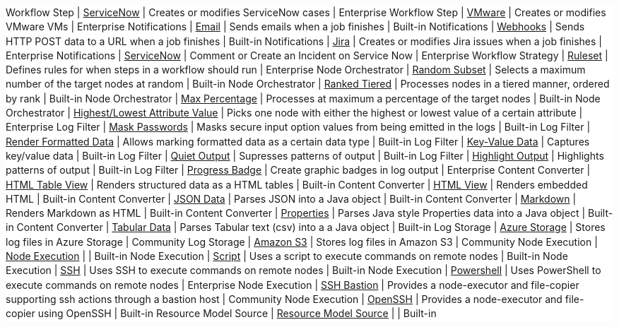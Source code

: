 Workflow Step | [ServiceNow](/manual/workflow-steps/servicenow.md) | Creates or modifies ServiceNow cases | Enterprise
Workflow Step | [VMware](/manual/workflow-steps/vmware.md) | Creates or modifies VMware VMs | Enterprise
Notifications | [Email](/manual/notifications/email.md) | Sends emails when a job finishes | Built-in
Notifications | [Webhooks](/manual/notifications/webhooks.md) | Sends HTTP POST data to a URL when a job finishes | Built-in
Notifications | [Jira](/manual/notifications/jira.md) | Creates or modifies Jira issues when a job finishes | Enterprise
Notifications | [ServiceNow](/manual/notifications/servicenow.md) | Comment or Create an Incident on Service Now | Enterprise
Workflow Strategy | [Ruleset](/manual/workflow-strategies/ruleset.md) | Defines rules for when steps in a workflow should run | Enterprise
Node Orchestrator | [Random Subset](/manual/orchestrator-plugins/bundled.md#random-subset) | Selects a maximum number of the target nodes at random | Built-in
Node Orchestrator | [Ranked Tiered](/manual/orchestrator-plugins/bundled.md#ranked-tired) | Processes nodes in a tiered manner, ordered by rank | Built-in
Node Orchestrator | [Max Percentage](/manual/orchestrator-plugins/bundled.md#max-percentage) | Processes at maximum a percentage of the target nodes | Built-in
Node Orchestrator | [Highest/Lowest Attribute Value](/manual/orchestrator-plugins/highest-lowest.md) | Picks one node with either the highest or lowest value of a certain attribute | Enterprise
Log Filter | [Mask Passwords](/manual/log-filters/mask-passwords.md) | Masks secure input option values from being emitted in the logs | Built-in
Log Filter | [Render Formatted Data](/manual/log-filters/render-formatted-data.md) | Allows marking formatted data as a certain data type | Built-in
Log Filter | [Key-Value Data](/manual/log-filters/key-value-data.md) | Captures key/value data | Built-in
Log Filter | [Quiet Output](/manual/log-filters/quiet-output.md) | Supresses patterns of output | Built-in
Log Filter | [Highlight Output](/manual/log-filters/highlight-output.md) | Highlights patterns of output | Built-in
Log Filter | [Progress Badge](/manual/log-filters/progress-badge.md) | Create graphic badges in log output | Enterprise
Content Converter | [HTML Table View](/manual/content-converters/html-table-view.md) | Renders structured data as a HTML tables | Built-in
Content Converter | [HTML View](/manual/content-converters/html-view.md) | Renders embedded HTML | Built-in
Content Converter | [JSON Data](/manual/content-converters/json.md) | Parses JSON into a Java object | Built-in
Content Converter | [Markdown](/manual/content-converters/markdown.md) | Renders Markdown as HTML | Built-in
Content Converter | [Properties](/manual/content-converters/properties.md) | Parses Java style Properties data into a Java object | Built-in
Content Converter | [Tabular Data](/manual/content-converters/tabular-data.md) | Parses Tabular text (csv) into a a Java object | Built-in
Log Storage | [Azure Storage](/administration/cluster/logstore/azure.md) | Stores log files in Azure Storage | Community
Log Storage | [Amazon S3](/administration/cluster/logstore/s3.md) | Stores log files in Amazon S3 | Community
Node Execution | [Node Execution](/administration/projects/node-execution/builtin.md) | | Built-in
Node Execution | [Script](/administration/projects/node-execution/script.md) | Uses a script to execute commands on remote nodes | Built-in
Node Execution | [SSH](/administration/projects/node-execution/ssh.md) | Uses SSH to execute commands on remote nodes | Built-in
Node Execution | [Powershell](/administration/projects/node-execution/powershell.md) | Uses PowerShell to execute commands on remote nodes | Enterprise
Node Execution | [SSH Bastion](/administration/projects/node-execution/bastionssh.md) | Provides a node-executor and file-copier supporting ssh actions through a bastion host | Community
Node Execution | [OpenSSH](/administration/projects/node-execution/openssh.md) | Provides a node-executor and file-copier using OpenSSH | Built-in
Resource Model Source | [Resource Model Source](/administration/projects/resource-model-sources/builtin.md) | | Built-in